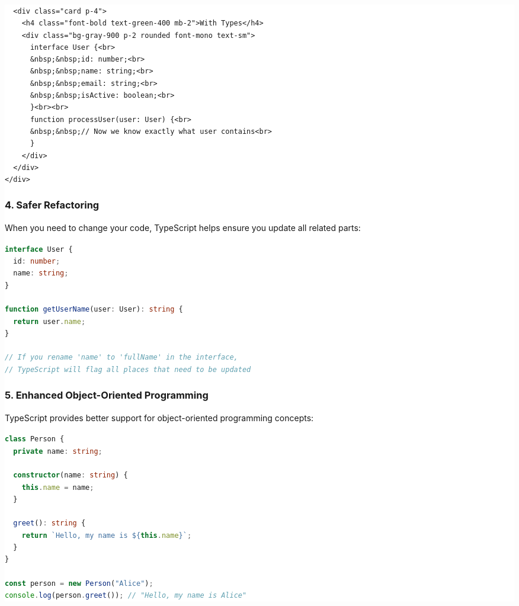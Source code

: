      <div class="card p-4">
        <h4 class="font-bold text-green-400 mb-2">With Types</h4>
        <div class="bg-gray-900 p-2 rounded font-mono text-sm">
          interface User {<br>
          &nbsp;&nbsp;id: number;<br>
          &nbsp;&nbsp;name: string;<br>
          &nbsp;&nbsp;email: string;<br>
          &nbsp;&nbsp;isActive: boolean;<br>
          }<br><br>
          function processUser(user: User) {<br>
          &nbsp;&nbsp;// Now we know exactly what user contains<br>
          }
        </div>
      </div>
    </div>
  </div>
</div>

### 4. Safer Refactoring

When you need to change your code, TypeScript helps ensure you update all related parts:

```typescript
interface User {
  id: number;
  name: string;
}

function getUserName(user: User): string {
  return user.name;
}

// If you rename 'name' to 'fullName' in the interface,
// TypeScript will flag all places that need to be updated
```

### 5. Enhanced Object-Oriented Programming

TypeScript provides better support for object-oriented programming concepts:

```typescript
class Person {
  private name: string;
  
  constructor(name: string) {
    this.name = name;
  }
  
  greet(): string {
    return `Hello, my name is ${this.name}`;
  }
}

const person = new Person("Alice");
console.log(person.greet()); // "Hello, my name is Alice"
```
